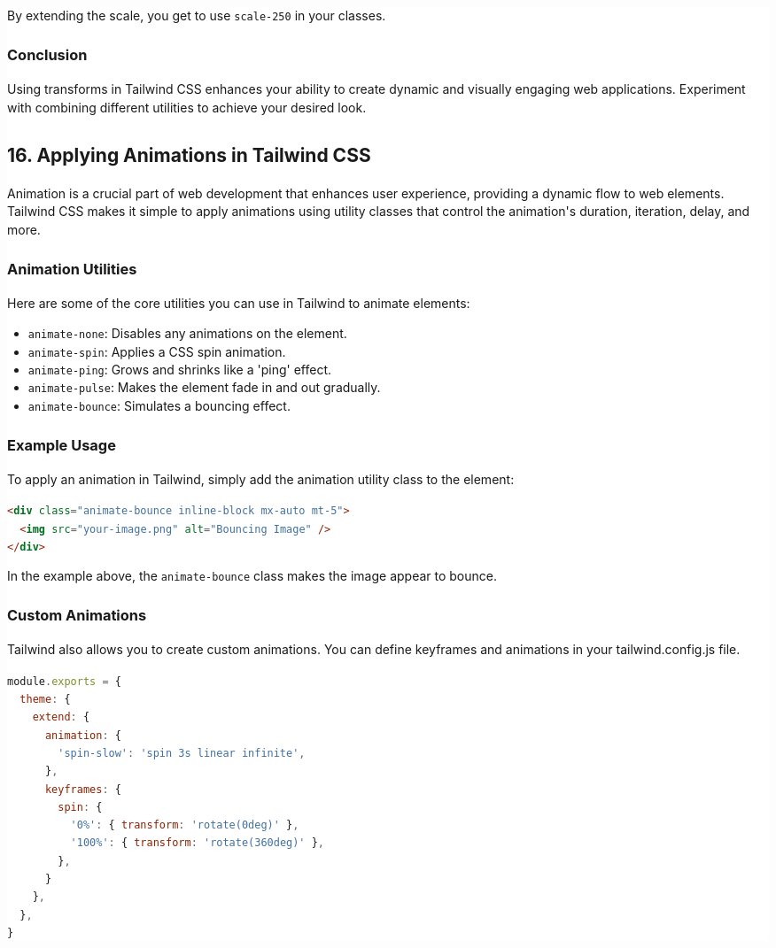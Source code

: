 By extending the scale, you get to use `scale-250` in your classes.

### Conclusion

Using transforms in Tailwind CSS enhances your ability to create dynamic
and visually engaging web applications. Experiment with combining
different utilities to achieve your desired look.

## 16. Applying Animations in Tailwind CSS

Animation is a crucial part of web development that enhances user experience,
providing a dynamic flow to web elements. Tailwind CSS makes it simple to 
apply animations using utility classes that control the animation's duration,
iteration, delay, and more.

### Animation Utilities

Here are some of the core utilities you can use in Tailwind to animate
elements:

- `animate-none`: Disables any animations on the element.
- `animate-spin`: Applies a CSS spin animation.
- `animate-ping`: Grows and shrinks like a 'ping' effect.
- `animate-pulse`: Makes the element fade in and out gradually.
- `animate-bounce`: Simulates a bouncing effect.

### Example Usage

To apply an animation in Tailwind, simply add the animation utility class
to the element:

```html
<div class="animate-bounce inline-block mx-auto mt-5">
  <img src="your-image.png" alt="Bouncing Image" />
</div>
```

In the example above, the `animate-bounce` class makes the image appear to
bounce.

### Custom Animations

Tailwind also allows you to create custom animations. You can define keyframes
and animations in your tailwind.config.js file.

```javascript
module.exports = {
  theme: {
    extend: {
      animation: {
        'spin-slow': 'spin 3s linear infinite',
      },
      keyframes: {
        spin: {
          '0%': { transform: 'rotate(0deg)' },
          '100%': { transform: 'rotate(360deg)' },
        },
      }
    },
  },
}
```
